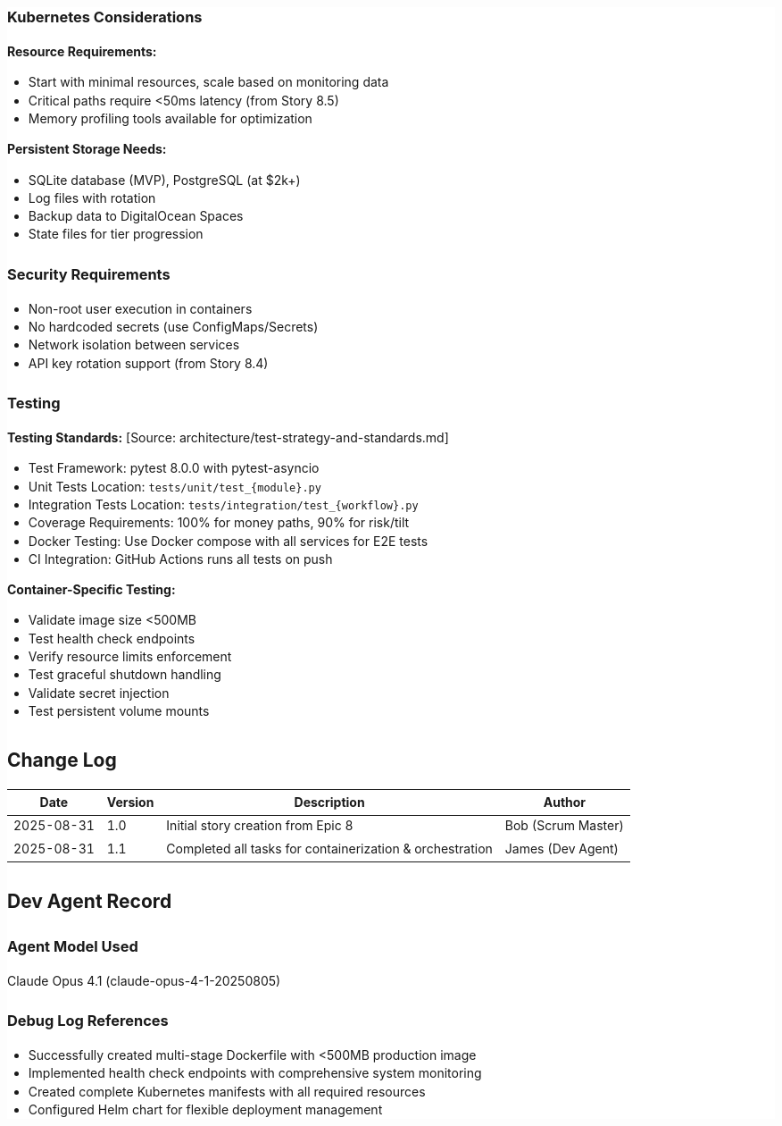 ### Kubernetes Considerations
**Resource Requirements:**
- Start with minimal resources, scale based on monitoring data
- Critical paths require <50ms latency (from Story 8.5)
- Memory profiling tools available for optimization

**Persistent Storage Needs:**
- SQLite database (MVP), PostgreSQL (at $2k+)
- Log files with rotation
- Backup data to DigitalOcean Spaces
- State files for tier progression

### Security Requirements
- Non-root user execution in containers
- No hardcoded secrets (use ConfigMaps/Secrets)
- Network isolation between services
- API key rotation support (from Story 8.4)

### Testing
**Testing Standards:** [Source: architecture/test-strategy-and-standards.md]
- Test Framework: pytest 8.0.0 with pytest-asyncio
- Unit Tests Location: `tests/unit/test_{module}.py`
- Integration Tests Location: `tests/integration/test_{workflow}.py`
- Coverage Requirements: 100% for money paths, 90% for risk/tilt
- Docker Testing: Use Docker compose with all services for E2E tests
- CI Integration: GitHub Actions runs all tests on push

**Container-Specific Testing:**
- Validate image size <500MB
- Test health check endpoints
- Verify resource limits enforcement
- Test graceful shutdown handling
- Validate secret injection
- Test persistent volume mounts

## Change Log

| Date | Version | Description | Author |
|------|---------|-------------|--------|
| 2025-08-31 | 1.0 | Initial story creation from Epic 8 | Bob (Scrum Master) |
| 2025-08-31 | 1.1 | Completed all tasks for containerization & orchestration | James (Dev Agent) |

## Dev Agent Record

### Agent Model Used
Claude Opus 4.1 (claude-opus-4-1-20250805)

### Debug Log References
- Successfully created multi-stage Dockerfile with <500MB production image
- Implemented health check endpoints with comprehensive system monitoring
- Created complete Kubernetes manifests with all required resources
- Configured Helm chart for flexible deployment management
